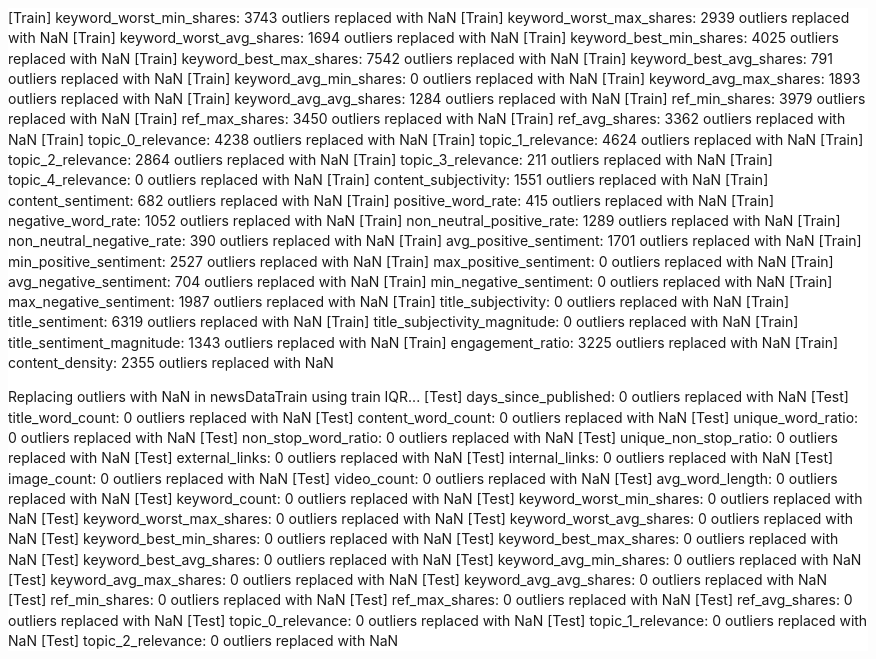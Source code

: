 [Train]  keyword_worst_min_shares: 3743 outliers replaced with NaN
[Train]  keyword_worst_max_shares: 2939 outliers replaced with NaN
[Train]  keyword_worst_avg_shares: 1694 outliers replaced with NaN
[Train]  keyword_best_min_shares: 4025 outliers replaced with NaN
[Train]  keyword_best_max_shares: 7542 outliers replaced with NaN
[Train]  keyword_best_avg_shares: 791 outliers replaced with NaN
[Train]  keyword_avg_min_shares: 0 outliers replaced with NaN
[Train]  keyword_avg_max_shares: 1893 outliers replaced with NaN
[Train]  keyword_avg_avg_shares: 1284 outliers replaced with NaN
[Train]  ref_min_shares: 3979 outliers replaced with NaN
[Train]  ref_max_shares: 3450 outliers replaced with NaN
[Train]  ref_avg_shares: 3362 outliers replaced with NaN
[Train]  topic_0_relevance: 4238 outliers replaced with NaN
[Train]  topic_1_relevance: 4624 outliers replaced with NaN
[Train]  topic_2_relevance: 2864 outliers replaced with NaN
[Train]  topic_3_relevance: 211 outliers replaced with NaN
[Train]  topic_4_relevance: 0 outliers replaced with NaN
[Train]  content_subjectivity: 1551 outliers replaced with NaN
[Train]  content_sentiment: 682 outliers replaced with NaN
[Train]  positive_word_rate: 415 outliers replaced with NaN
[Train]  negative_word_rate: 1052 outliers replaced with NaN
[Train]  non_neutral_positive_rate: 1289 outliers replaced with NaN
[Train]  non_neutral_negative_rate: 390 outliers replaced with NaN
[Train]  avg_positive_sentiment: 1701 outliers replaced with NaN
[Train]  min_positive_sentiment: 2527 outliers replaced with NaN
[Train]  max_positive_sentiment: 0 outliers replaced with NaN
[Train]  avg_negative_sentiment: 704 outliers replaced with NaN
[Train]  min_negative_sentiment: 0 outliers replaced with NaN
[Train]  max_negative_sentiment: 1987 outliers replaced with NaN
[Train]  title_subjectivity: 0 outliers replaced with NaN
[Train]  title_sentiment: 6319 outliers replaced with NaN
[Train]  title_subjectivity_magnitude: 0 outliers replaced with NaN
[Train]  title_sentiment_magnitude: 1343 outliers replaced with NaN
[Train]  engagement_ratio: 3225 outliers replaced with NaN
[Train]  content_density: 2355 outliers replaced with NaN

Replacing outliers with NaN in newsDataTrain using train IQR...
[Test]  days_since_published: 0 outliers replaced with NaN
[Test]  title_word_count: 0 outliers replaced with NaN
[Test]  content_word_count: 0 outliers replaced with NaN
[Test]  unique_word_ratio: 0 outliers replaced with NaN
[Test]  non_stop_word_ratio: 0 outliers replaced with NaN
[Test]  unique_non_stop_ratio: 0 outliers replaced with NaN
[Test]  external_links: 0 outliers replaced with NaN
[Test]  internal_links: 0 outliers replaced with NaN
[Test]  image_count: 0 outliers replaced with NaN
[Test]  video_count: 0 outliers replaced with NaN
[Test]  avg_word_length: 0 outliers replaced with NaN
[Test]  keyword_count: 0 outliers replaced with NaN
[Test]  keyword_worst_min_shares: 0 outliers replaced with NaN
[Test]  keyword_worst_max_shares: 0 outliers replaced with NaN
[Test]  keyword_worst_avg_shares: 0 outliers replaced with NaN
[Test]  keyword_best_min_shares: 0 outliers replaced with NaN
[Test]  keyword_best_max_shares: 0 outliers replaced with NaN
[Test]  keyword_best_avg_shares: 0 outliers replaced with NaN
[Test]  keyword_avg_min_shares: 0 outliers replaced with NaN
[Test]  keyword_avg_max_shares: 0 outliers replaced with NaN
[Test]  keyword_avg_avg_shares: 0 outliers replaced with NaN
[Test]  ref_min_shares: 0 outliers replaced with NaN
[Test]  ref_max_shares: 0 outliers replaced with NaN
[Test]  ref_avg_shares: 0 outliers replaced with NaN
[Test]  topic_0_relevance: 0 outliers replaced with NaN
[Test]  topic_1_relevance: 0 outliers replaced with NaN
[Test]  topic_2_relevance: 0 outliers replaced with NaN
